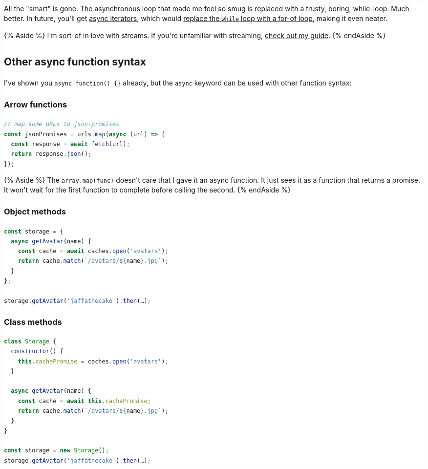 All the "smart" is gone. The asynchronous loop that made me feel so smug is
replaced with a trusty, boring, while-loop. Much better. In future, you'll get
[async iterators](https://github.com/tc39/proposal-async-iteration),
which would
[replace the `while` loop with a for-of loop](https://gist.github.com/jakearchibald/0b37865637daf884943cf88c2cba1376), making it even neater.

{% Aside %}
I'm sort-of in love with streams. If you're unfamiliar with streaming,
[check out my guide](https://jakearchibald.com/2016/streams-ftw/#streams-the-fetch-api).
{% endAside %}

## Other async function syntax

I've shown you `async function() {}` already, but the `async` keyword can be
used with other function syntax:

### Arrow functions

```js
// map some URLs to json-promises
const jsonPromises = urls.map(async (url) => {
  const response = await fetch(url);
  return response.json();
});
```

{% Aside %}
The `array.map(func)` doesn't care that I gave it an async function. It just
sees it as a function that returns a promise. It won't wait for the first
function to complete before calling the second.
{% endAside %}

### Object methods

```js
const storage = {
  async getAvatar(name) {
    const cache = await caches.open('avatars');
    return cache.match(`/avatars/${name}.jpg`);
  }
};

storage.getAvatar('jaffathecake').then(…);
```

### Class methods

```js
class Storage {
  constructor() {
    this.cachePromise = caches.open('avatars');
  }

  async getAvatar(name) {
    const cache = await this.cachePromise;
    return cache.match(`/avatars/${name}.jpg`);
  }
}

const storage = new Storage();
storage.getAvatar('jaffathecake').then(…);
```
